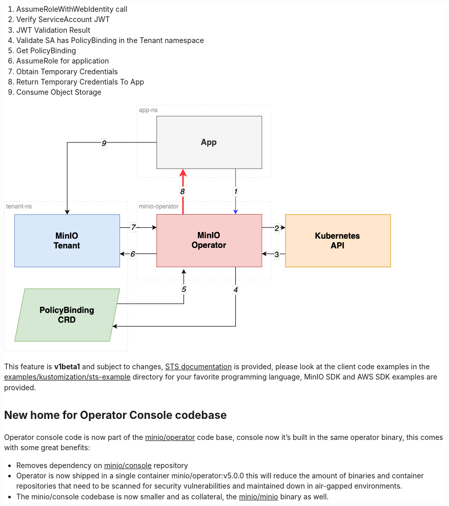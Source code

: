 

1. AssumeRoleWithWebIdentity call
2. Verify ServiceAccount JWT
3. JWT Validation Result
4. Validate SA has PolicyBinding in the Tenant namespace
5. Get PolicyBinding
6. AssumeRole for application
7. Obtain Temporary Credentials
8. Return Temporary Credentials To App
9. Consume Object Storage


![STS Diagram](images/v5.0.0/image2.png "image_tooltip")


This feature is **v1beta1** and subject to changes, [STS documentation](https://github.com/minio/operator/blob/master/docs/STS.md) is provided, please look at the client code examples in the [examples/kustomization/sts-example](https://github.com/minio/operator/tree/master/examples/kustomization/sts-example) directory for your favorite programming language, MinIO SDK and AWS SDK examples are provided.


## New home for Operator Console codebase

Operator console code is now part of the [minio/operator](https://github.com/minio/operator) code base, console now it’s built in the same operator binary, this comes with some great benefits:



* Removes dependency on [minio/console](https://github.com/minio/console) repository
* Operator is now shipped in a single container minio/operator:v5.0.0 this will reduce the amount of binaries and container repositories that need to be scanned for security vulnerabilities and maintained down in air-gapped environments.
* The minio/console codebase is now smaller and as collateral, the [minio/minio](https://github.com/minio/minioio) binary as well.
